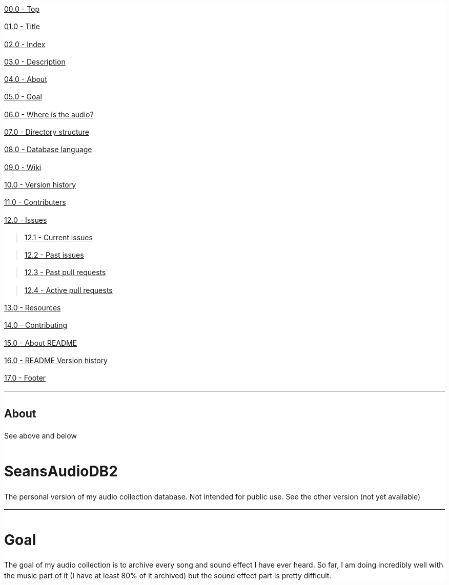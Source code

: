 [00.0 - Top](#Top)

[01.0 - Title](#SeansAudioDB)

[02.0 - Index](#Index)

[03.0 - Description](#SeansAudioDB2)

[04.0 - About](#About)

[05.0 - Goal](#Goal)

[06.0 - Where is the audio?](#Where-is-the-audio?)

[07.0 - Directory structure](#Directory-structure)

[08.0 - Database language](#Database-language)

[09.0 - Wiki](#Wiki)

[10.0 - Version history](#Version-history)

[11.0 - Contributers](#Contributions)

[12.0 - Issues](#Issues)

> [12.1 - Current issues](#Current-issues)

> [12.2 - Past issues](#Past-issues)

> [12.3 - Past pull requests](#Past-pull-requests)

> [12.4 - Active pull requests](#Active-pull-requests)

[13.0 - Resources](#Resources)

[14.0 - Contributing](#Contributing)

[15.0 - About README](#About-README)

[16.0 - README Version history](#README-version-history)

[17.0 - Footer](#You-have-reached-the-end-of-the-README-file)

***

## About

See above and below

# SeansAudioDB2
The personal version of my audio collection database. Not intended for public use. See the other version (not yet available)

***

# Goal

The goal of my audio collection is to archive every song and sound effect I have ever heard. So far, I am doing incredibly well with the music part of it (I have at least 80% of it archived) but the sound effect part is pretty difficult.

